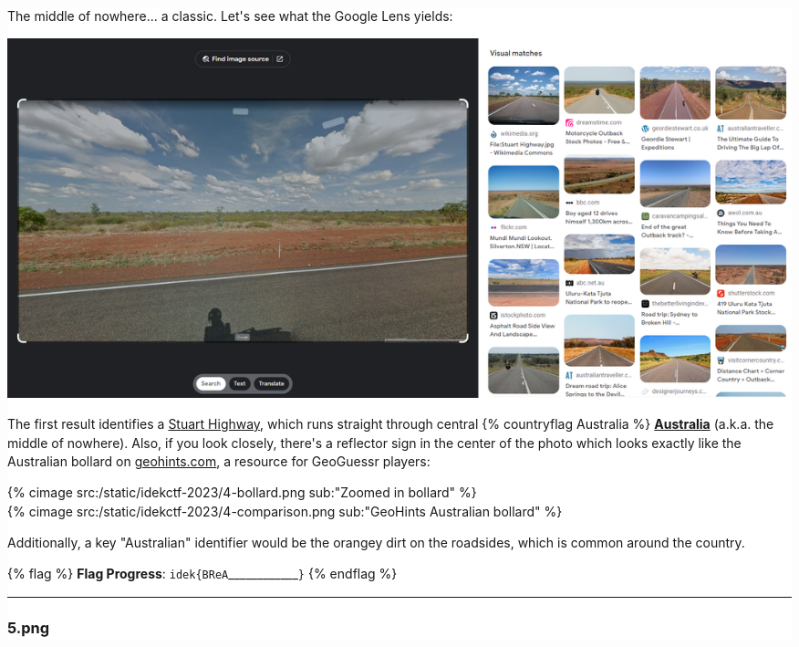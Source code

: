 The middle of nowhere... a classic. Let's see what the Google Lens yields:

![4-lens.png](/static/idekctf-2023/4-lens.png)

The first result identifies a [Stuart Highway](https://en.wikipedia.org/wiki/Stuart_Highway), which runs straight through central {% countryflag Australia %} [**Australia**](https://en.wikipedia.org/wiki/Australia) (a.k.a. the middle of nowhere). Also, if you look closely, there's a reflector sign in the center of the photo which looks exactly like the Australian bollard on [geohints.com](https://geohints.com/Bollards), a resource for GeoGuessr players: 

<div class="flex-container">
<div>{% cimage src:/static/idekctf-2023/4-bollard.png sub:"Zoomed in bollard" %}</div>
<div>{% cimage src:/static/idekctf-2023/4-comparison.png sub:"GeoHints Australian bollard" %}</div>
</div>

Additionally, a key "Australian" identifier would be the orangey dirt on the roadsides, which is common around the country.

{% flag %}
**Flag Progress**: `idek{BReA`\_\_\_\_\_\_\_\_\_\_\_\_`}`
{% endflag %}

---

### 5.png
